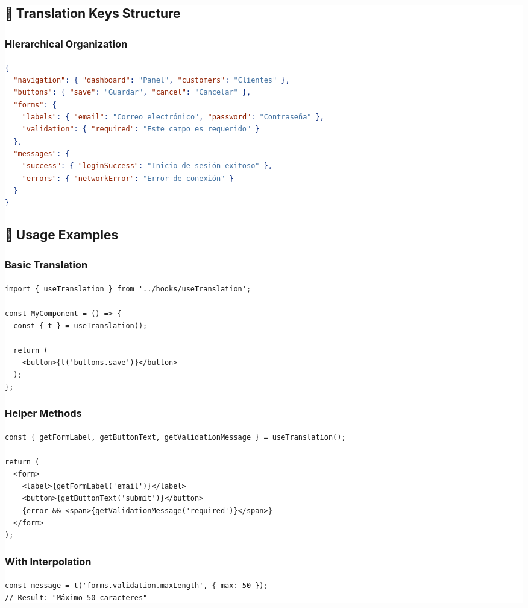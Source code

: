 ## 📝 Translation Keys Structure

### Hierarchical Organization

```json
{
  "navigation": { "dashboard": "Panel", "customers": "Clientes" },
  "buttons": { "save": "Guardar", "cancel": "Cancelar" },
  "forms": {
    "labels": { "email": "Correo electrónico", "password": "Contraseña" },
    "validation": { "required": "Este campo es requerido" }
  },
  "messages": {
    "success": { "loginSuccess": "Inicio de sesión exitoso" },
    "errors": { "networkError": "Error de conexión" }
  }
}
```

## 🎨 Usage Examples

### Basic Translation
```tsx
import { useTranslation } from '../hooks/useTranslation';

const MyComponent = () => {
  const { t } = useTranslation();
  
  return (
    <button>{t('buttons.save')}</button>
  );
};
```

### Helper Methods
```tsx
const { getFormLabel, getButtonText, getValidationMessage } = useTranslation();

return (
  <form>
    <label>{getFormLabel('email')}</label>
    <button>{getButtonText('submit')}</button>
    {error && <span>{getValidationMessage('required')}</span>}
  </form>
);
```

### With Interpolation
```tsx
const message = t('forms.validation.maxLength', { max: 50 });
// Result: "Máximo 50 caracteres"
```
